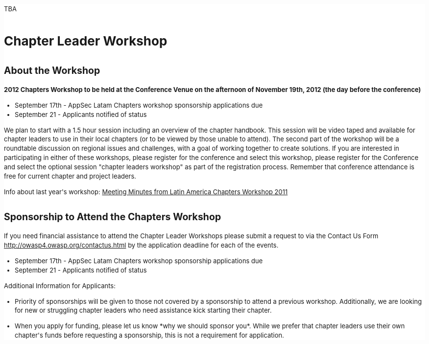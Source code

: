 <font size=2pt> TBA

# Chapter Leader Workshop

<font size=2pt>

## About the Workshop

**2012 Chapters Workshop to be held at the Conference Venue on the
afternoon of November 19th, 2012 (the day before the conference)**

  - September 17th - AppSec Latam Chapters workshop sponsorship
    applications due
  - September 21 - Applicants notified of status

We plan to start with a 1.5 hour session including an overview of the
chapter handbook. This session will be video taped and available for
chapter leaders to use in their local chapters (or to be viewed by those
unable to attend). The second part of the workshop will be a roundtable
discussion on regional issues and challenges, with a goal of working
together to create solutions. If you are interested in participating in
either of these workshops, please register for the conference and select
this workshop, please register for the Conference and select the
optional session "chapter leaders workshop" as part of the registration
process. Remember that conference attendance is free for current chapter
and project leaders.

Info about last year's workshop: [Meeting Minutes from Latin America
Chapters
Workshop 2011](https://docs.google.com/document/d/1875PxrASC37IxgclLuK7cE9nfOu4D98p5GwSeYHSgas/edit?hl=en_US)

## Sponsorship to Attend the Chapters Workshop

If you need financial assistance to attend the Chapter Leader Workshops
please submit a request to via the Contact Us Form
<http://owasp4.owasp.org/contactus.html> by the application deadline for
each of the events.

  - September 17th - AppSec Latam Chapters workshop sponsorship
    applications due
  - September 21 - Applicants notified of status

Additional Information for Applicants:

  - Priority of sponsorships will be given to those not covered by a
    sponsorship to attend a previous workshop. Additionally, we are
    looking for new or struggling chapter leaders who need assistance
    kick starting their chapter.



  - When you apply for funding, please let us know \*why we should
    sponsor you\*. While we prefer that chapter leaders use their own
    chapter's funds before requesting a sponsorship, this is not a
    requirement for application.
